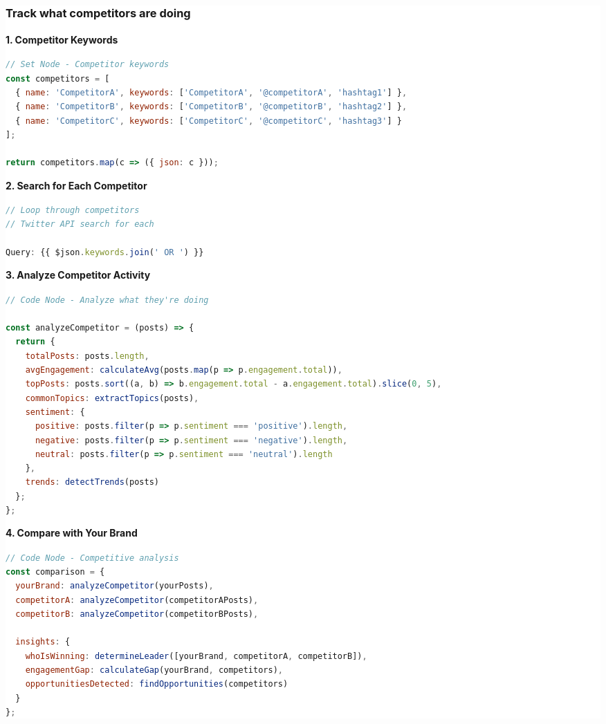 ### Track what competitors are doing

**1. Competitor Keywords**

```javascript
// Set Node - Competitor keywords
const competitors = [
  { name: 'CompetitorA', keywords: ['CompetitorA', '@competitorA', 'hashtag1'] },
  { name: 'CompetitorB', keywords: ['CompetitorB', '@competitorB', 'hashtag2'] },
  { name: 'CompetitorC', keywords: ['CompetitorC', '@competitorC', 'hashtag3'] }
];

return competitors.map(c => ({ json: c }));
```

**2. Search for Each Competitor**

```javascript
// Loop through competitors
// Twitter API search for each

Query: {{ $json.keywords.join(' OR ') }}
```

**3. Analyze Competitor Activity**

```javascript
// Code Node - Analyze what they're doing

const analyzeCompetitor = (posts) => {
  return {
    totalPosts: posts.length,
    avgEngagement: calculateAvg(posts.map(p => p.engagement.total)),
    topPosts: posts.sort((a, b) => b.engagement.total - a.engagement.total).slice(0, 5),
    commonTopics: extractTopics(posts),
    sentiment: {
      positive: posts.filter(p => p.sentiment === 'positive').length,
      negative: posts.filter(p => p.sentiment === 'negative').length,
      neutral: posts.filter(p => p.sentiment === 'neutral').length
    },
    trends: detectTrends(posts)
  };
};
```

**4. Compare with Your Brand**

```javascript
// Code Node - Competitive analysis
const comparison = {
  yourBrand: analyzeCompetitor(yourPosts),
  competitorA: analyzeCompetitor(competitorAPosts),
  competitorB: analyzeCompetitor(competitorBPosts),

  insights: {
    whoIsWinning: determineLeader([yourBrand, competitorA, competitorB]),
    engagementGap: calculateGap(yourBrand, competitors),
    opportunitiesDetected: findOpportunities(competitors)
  }
};
```
